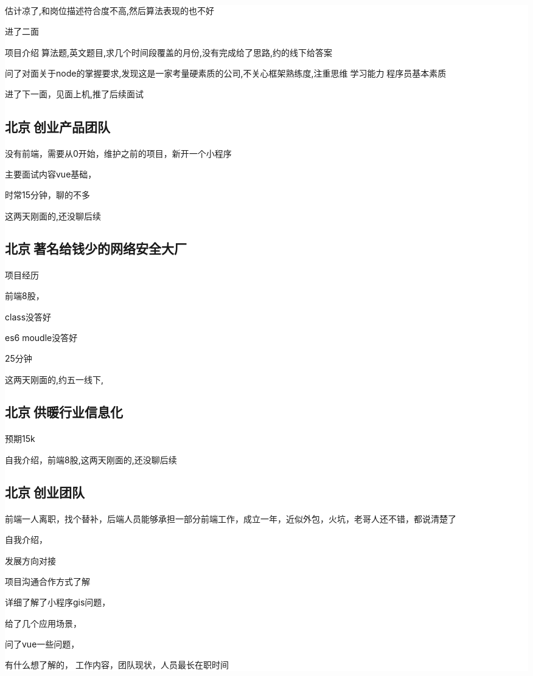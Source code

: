 估计凉了,和岗位描述符合度不高,然后算法表现的也不好

进了二面

项目介绍
算法题,英文题目,求几个时间段覆盖的月份,没有完成给了思路,约的线下给答案

问了对面关于node的掌握要求,发现这是一家考量硬素质的公司,不关心框架熟练度,注重思维 学习能力 程序员基本素质

进了下一面，见面上机,推了后续面试

## 北京 创业产品团队

没有前端，需要从0开始，维护之前的项目，新开一个小程序

主要面试内容vue基础，

时常15分钟，聊的不多

这两天刚面的,还没聊后续

## 北京 著名给钱少的网络安全大厂

项目经历

前端8股，

class没答好

es6 moudle没答好

25分钟

这两天刚面的,约五一线下,

## 北京 供暖行业信息化

预期15k

自我介绍，前端8股,这两天刚面的,还没聊后续

## 北京 创业团队

前端一人离职，找个替补，后端人员能够承担一部分前端工作，成立一年，近似外包，火坑，老哥人还不错，都说清楚了

自我介绍，

发展方向对接

项目沟通合作方式了解

详细了解了小程序gis问题，

给了几个应用场景，

问了vue一些问题，

有什么想了解的，
工作内容，团队现状，人员最长在职时间

